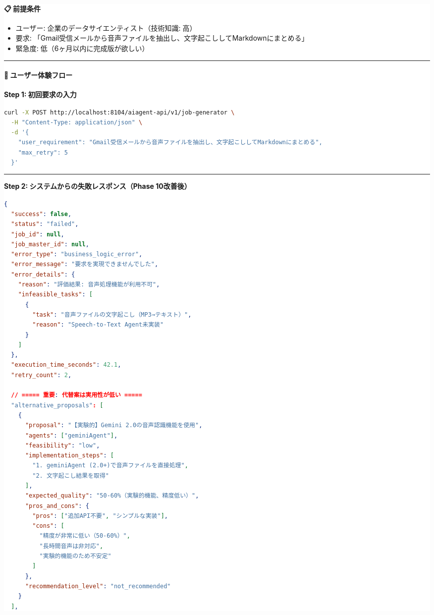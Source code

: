 #### 📋 前提条件
- ユーザー: 企業のデータサイエンティスト（技術知識: 高）
- 要求: 「Gmail受信メールから音声ファイルを抽出し、文字起こししてMarkdownにまとめる」
- 緊急度: 低（6ヶ月以内に完成版が欲しい）

---

#### 🔄 ユーザー体験フロー

**Step 1: 初回要求の入力**

```bash
curl -X POST http://localhost:8104/aiagent-api/v1/job-generator \
  -H "Content-Type: application/json" \
  -d '{
    "user_requirement": "Gmail受信メールから音声ファイルを抽出し、文字起こししてMarkdownにまとめる",
    "max_retry": 5
  }'
```

---

**Step 2: システムからの失敗レスポンス（Phase 10改善後）**

```json
{
  "success": false,
  "status": "failed",
  "job_id": null,
  "job_master_id": null,
  "error_type": "business_logic_error",
  "error_message": "要求を実現できませんでした",
  "error_details": {
    "reason": "評価結果: 音声処理機能が利用不可",
    "infeasible_tasks": [
      {
        "task": "音声ファイルの文字起こし（MP3→テキスト）",
        "reason": "Speech-to-Text Agent未実装"
      }
    ]
  },
  "execution_time_seconds": 42.1,
  "retry_count": 2,

  // ===== 重要: 代替案は実用性が低い =====
  "alternative_proposals": [
    {
      "proposal": "【実験的】Gemini 2.0の音声認識機能を使用",
      "agents": ["geminiAgent"],
      "feasibility": "low",
      "implementation_steps": [
        "1. geminiAgent (2.0+)で音声ファイルを直接処理",
        "2. 文字起こし結果を取得"
      ],
      "expected_quality": "50-60%（実験的機能、精度低い）",
      "pros_and_cons": {
        "pros": ["追加API不要", "シンプルな実装"],
        "cons": [
          "精度が非常に低い（50-60%）",
          "長時間音声は非対応",
          "実験的機能のため不安定"
        ]
      },
      "recommendation_level": "not_recommended"
    }
  ],
```